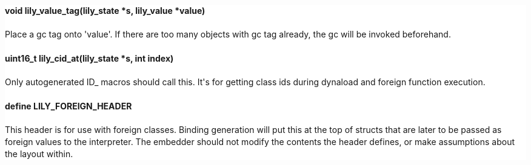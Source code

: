 #### void lily_value_tag(lily_state *s, lily_value *value)

Place a gc tag onto 'value'. If there are too many objects with gc tag already,
the gc will be invoked beforehand.

#### uint16_t lily_cid_at(lily_state *s, int index)

Only autogenerated ID_ macros should call this. It's for getting class ids
during dynaload and foreign function execution.

#### define LILY_FOREIGN_HEADER

This header is for use with foreign classes. Binding generation will put this
at the top of structs that are later to be passed as foreign values to the
interpreter. The embedder should not modify the contents the header defines, or
make assumptions about the layout within.
